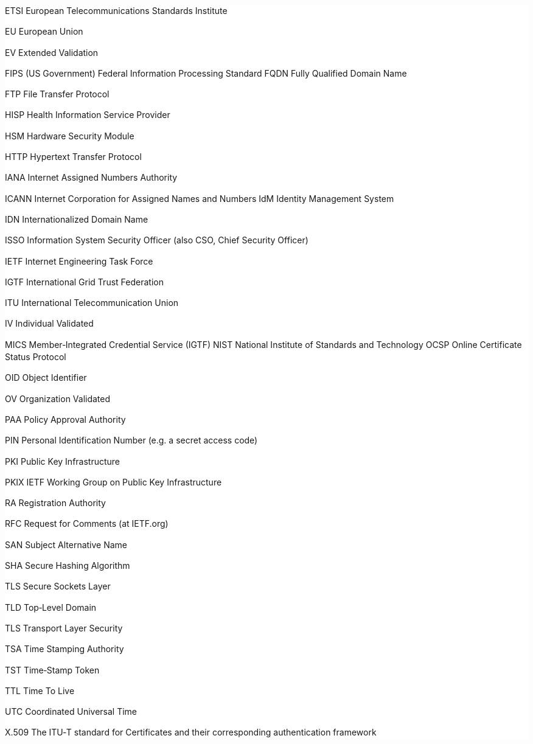 ETSI European Telecommunications Standards Institute

EU European Union

EV Extended Validation

FIPS (US Government) Federal Information Processing Standard FQDN Fully
Qualified Domain Name

FTP File Transfer Protocol

HISP Health Information Service Provider

HSM Hardware Security Module

HTTP Hypertext Transfer Protocol

IANA Internet Assigned Numbers Authority

ICANN Internet Corporation for Assigned Names and Numbers IdM Identity
Management System

IDN Internationalized Domain Name

ISSO Information System Security Officer (also CSO, Chief Security
Officer)

IETF Internet Engineering Task Force

IGTF International Grid Trust Federation

ITU International Telecommunication Union

IV Individual Validated

MICS Member‐Integrated Credential Service (IGTF) NIST National Institute
of Standards and Technology OCSP Online Certificate Status Protocol

OID Object Identifier

OV Organization Validated

PAA Policy Approval Authority

PIN Personal Identification Number (e.g. a secret access code)

PKI Public Key Infrastructure

PKIX IETF Working Group on Public Key Infrastructure

RA Registration Authority

RFC Request for Comments (at IETF.org)

SAN Subject Alternative Name

SHA Secure Hashing Algorithm

TLS Secure Sockets Layer

TLD Top‐Level Domain

TLS Transport Layer Security

TSA Time Stamping Authority

TST Time‐Stamp Token

TTL Time To Live

UTC Coordinated Universal Time

X.509 The ITU‐T standard for Certificates and their corresponding
authentication framework
